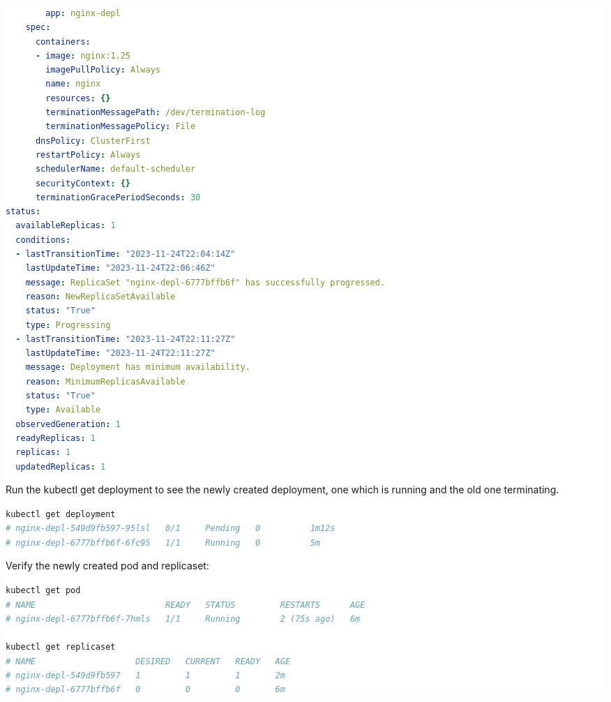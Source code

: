 ```yaml
        app: nginx-depl
    spec:
      containers:
      - image: nginx:1.25
        imagePullPolicy: Always
        name: nginx
        resources: {}
        terminationMessagePath: /dev/termination-log
        terminationMessagePolicy: File
      dnsPolicy: ClusterFirst
      restartPolicy: Always
      schedulerName: default-scheduler
      securityContext: {}
      terminationGracePeriodSeconds: 30
status:
  availableReplicas: 1
  conditions:
  - lastTransitionTime: "2023-11-24T22:04:14Z"
    lastUpdateTime: "2023-11-24T22:06:46Z"
    message: ReplicaSet "nginx-depl-6777bffb6f" has successfully progressed.
    reason: NewReplicaSetAvailable
    status: "True"
    type: Progressing
  - lastTransitionTime: "2023-11-24T22:11:27Z"
    lastUpdateTime: "2023-11-24T22:11:27Z"
    message: Deployment has minimum availability.
    reason: MinimumReplicasAvailable
    status: "True"
    type: Available
  observedGeneration: 1
  readyReplicas: 1
  replicas: 1
  updatedReplicas: 1
```

Run the kubectl get deployment to see the newly created deployment, one which is
running and the old one terminating.

```sh
kubectl get deployment
# nginx-depl-549d9fb597-95lsl   0/1     Pending   0          1m12s
# nginx-depl-6777bffb6f-6fc95   1/1     Running   0          5m
```

Verify the newly created pod and replicaset:

```sh
kubectl get pod
# NAME                          READY   STATUS         RESTARTS      AGE
# nginx-depl-6777bffb6f-7hmls   1/1     Running        2 (75s ago)   6m

kubectl get replicaset
# NAME                    DESIRED   CURRENT   READY   AGE
# nginx-depl-549d9fb597   1         1         1       2m
# nginx-depl-6777bffb6f   0         0         0       6m
```
